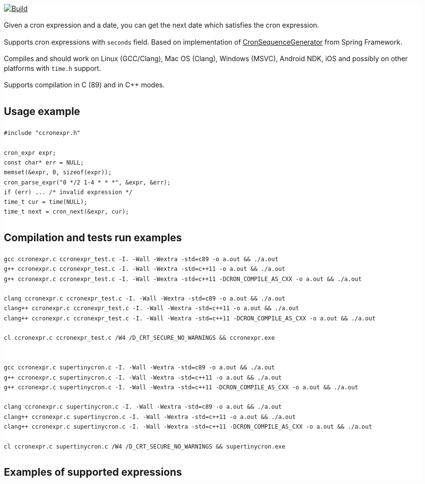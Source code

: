 [![Build](https://github.com/mdvorak/ccronexpr/actions/workflows/build.yml/badge.svg)](https://github.com/mdvorak/ccronexpr/actions/workflows/build.yml)

Given a cron expression and a date, you can get the next date which satisfies the cron expression.

Supports cron expressions with `seconds` field. Based on implementation of [CronSequenceGenerator](https://github.com/spring-projects/spring-framework/blob/babbf6e8710ab937cd05ece20270f51490299270/spring-context/src/main/java/org/springframework/scheduling/support/CronSequenceGenerator.java) from Spring Framework.

Compiles and should work on Linux (GCC/Clang), Mac OS (Clang), Windows (MSVC), Android NDK, iOS and possibly on other platforms with `time.h` support.

Supports compilation in C (89) and in C++ modes.

Usage example
-------------

    #include "ccronexpr.h"

    cron_expr expr;
    const char* err = NULL;
    memset(&expr, 0, sizeof(expr));
    cron_parse_expr("0 */2 1-4 * * *", &expr, &err);
    if (err) ... /* invalid expression */
    time_t cur = time(NULL);
    time_t next = cron_next(&expr, cur);


Compilation and tests run examples
----------------------------------

    gcc ccronexpr.c ccronexpr_test.c -I. -Wall -Wextra -std=c89 -o a.out && ./a.out
    g++ ccronexpr.c ccronexpr_test.c -I. -Wall -Wextra -std=c++11 -o a.out && ./a.out
    g++ ccronexpr.c ccronexpr_test.c -I. -Wall -Wextra -std=c++11 -DCRON_COMPILE_AS_CXX -o a.out && ./a.out

    clang ccronexpr.c ccronexpr_test.c -I. -Wall -Wextra -std=c89 -o a.out && ./a.out
    clang++ ccronexpr.c ccronexpr_test.c -I. -Wall -Wextra -std=c++11 -o a.out && ./a.out
    clang++ ccronexpr.c ccronexpr_test.c -I. -Wall -Wextra -std=c++11 -DCRON_COMPILE_AS_CXX -o a.out && ./a.out

    cl ccronexpr.c ccronexpr_test.c /W4 /D_CRT_SECURE_NO_WARNINGS && ccronexpr.exe


    gcc ccronexpr.c supertinycron.c -I. -Wall -Wextra -std=c89 -o a.out && ./a.out
    g++ ccronexpr.c supertinycron.c -I. -Wall -Wextra -std=c++11 -o a.out && ./a.out
    g++ ccronexpr.c supertinycron.c -I. -Wall -Wextra -std=c++11 -DCRON_COMPILE_AS_CXX -o a.out && ./a.out

    clang ccronexpr.c supertinycron.c -I. -Wall -Wextra -std=c89 -o a.out && ./a.out
    clang++ ccronexpr.c supertinycron.c -I. -Wall -Wextra -std=c++11 -o a.out && ./a.out
    clang++ ccronexpr.c supertinycron.c -I. -Wall -Wextra -std=c++11 -DCRON_COMPILE_AS_CXX -o a.out && ./a.out

    cl ccronexpr.c supertinycron.c /W4 /D_CRT_SECURE_NO_WARNINGS && supertinycron.exe

Examples of supported expressions
---------------------------------
